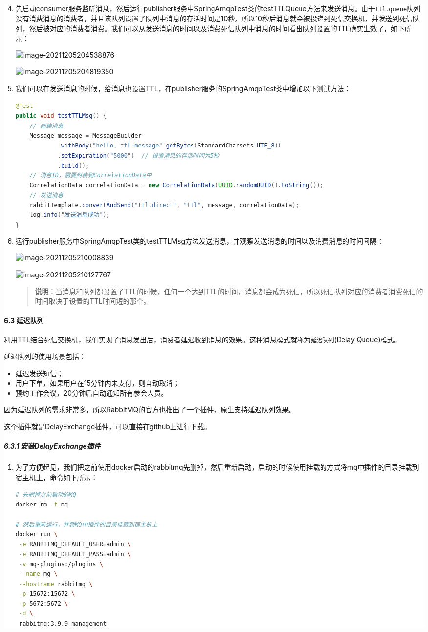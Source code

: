 4. 先启动consumer服务监听消息，然后运行publisher服务中SpringAmqpTest类的testTTLQueue方法来发送消息。由于`ttl.queue`队列没有消费消息的消费者，并且该队列设置了队列中消息的存活时间是10秒。所以10秒后消息就会被投递到死信交换机，并发送到死信队列，然后被对应的消费者消费。我们可以从发送消息的时间以及消费死信队列中消息的时间看出队列设置的TTL确实生效了，如下所示：

   ![image-20211205204538876](https://cdn.jsdelivr.net/gh/gongcqq/FigureBed@main/Image/Typora/20211205230206.png) 

   ![image-20211205204819350](https://cdn.jsdelivr.net/gh/gongcqq/FigureBed@main/Image/Typora/20211205230212.png) 

5. 我们可以在发送消息的时候，给消息也设置TTL，在publisher服务的SpringAmqpTest类中增加以下测试方法：

   ```java
   @Test
   public void testTTLMsg() {
       // 创建消息
       Message message = MessageBuilder
               .withBody("hello, ttl message".getBytes(StandardCharsets.UTF_8))
               .setExpiration("5000")  // 设置消息的存活时间为5秒
               .build();
       // 消息ID，需要封装到CorrelationData中
       CorrelationData correlationData = new CorrelationData(UUID.randomUUID().toString());
       // 发送消息
       rabbitTemplate.convertAndSend("ttl.direct", "ttl", message, correlationData);
       log.info("发送消息成功");
   }
   ```

6. 运行publisher服务中SpringAmqpTest类的testTTLMsg方法发送消息，并观察发送消息的时间以及消费消息的时间间隔：

   ![image-20211205210008839](https://cdn.jsdelivr.net/gh/gongcqq/FigureBed@main/Image/Typora/20211205230221.png) 

   ![image-20211205210127767](https://cdn.jsdelivr.net/gh/gongcqq/FigureBed@main/Image/Typora/20211205230228.png) 

   > **说明**：当消息和队列都设置了TTL的时候，任何一个达到TTL的时间，消息都会成为死信，所以死信队列对应的消费者消费死信的时间取决于设置的TTL时间短的那个。

#### 6.3 延迟队列

利用TTL结合死信交换机，我们实现了消息发出后，消费者延迟收到消息的效果。这种消息模式就称为`延迟队列`(Delay Queue)模式。

延迟队列的使用场景包括：

- 延迟发送短信；
- 用户下单，如果用户在15分钟内未支付，则自动取消；
- 预约工作会议，20分钟后自动通知所有参会人员。

因为延迟队列的需求非常多，所以RabbitMQ的官方也推出了一个插件，原生支持延迟队列效果。

这个插件就是DelayExchange插件，可以直接在github上进行[下载](https://github.com/rabbitmq/rabbitmq-delayed-message-exchange/releases/download/3.9.0/rabbitmq_delayed_message_exchange-3.9.0.ez)。

##### 6.3.1 安装DelayExchange插件

1. 为了方便起见，我们把之前使用docker启动的rabbitmq先删掉，然后重新启动，启动的时候使用挂载的方式将mq中插件的目录挂载到宿主机上，命令如下所示：

   ```bash
   # 先删掉之前启动的MQ
   docker rm -f mq 
   
   # 然后重新运行，并将MQ中插件的目录挂载到宿主机上
   docker run \
    -e RABBITMQ_DEFAULT_USER=admin \
    -e RABBITMQ_DEFAULT_PASS=admin \
    -v mq-plugins:/plugins \
    --name mq \
    --hostname rabbitmq \
    -p 15672:15672 \
    -p 5672:5672 \
    -d \
    rabbitmq:3.9.9-management
   ```